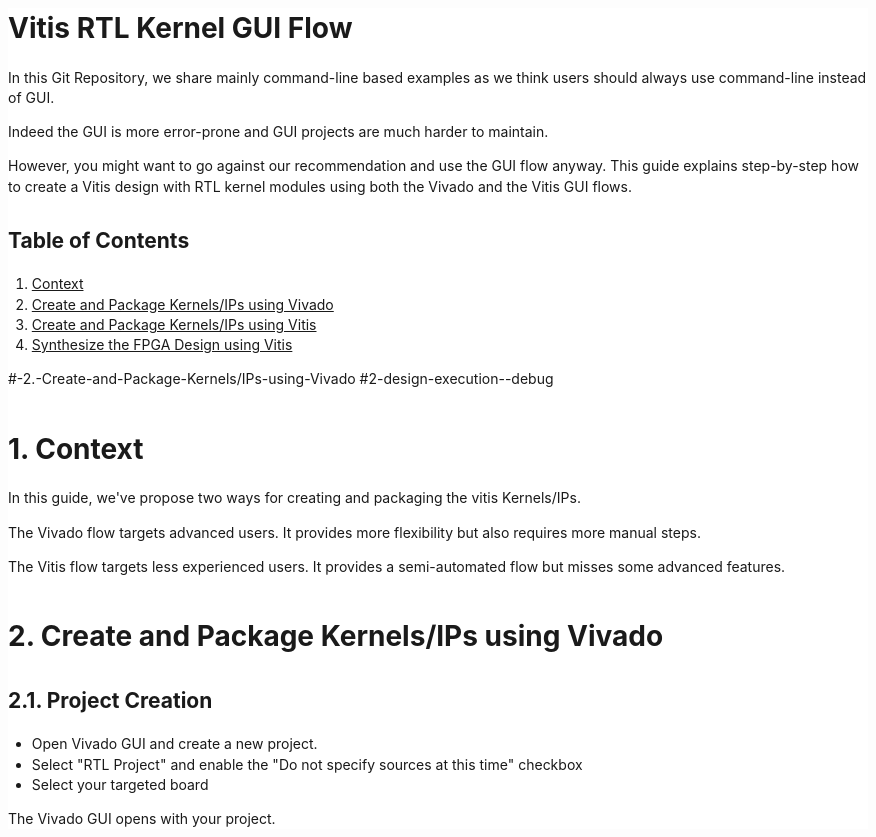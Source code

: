 # Vitis RTL Kernel GUI Flow

In this Git Repository, we share mainly command-line based examples as we think users should always use command-line instead of GUI.

Indeed the GUI is more error-prone and GUI projects are much harder to maintain.

However, you might want to go against our recommendation and use the GUI flow anyway.
This guide explains step-by-step how to create a Vitis design with RTL kernel modules using both the Vivado and the Vitis GUI flows.

## Table of Contents
1. [Context](#1-context)
2. [Create and Package Kernels/IPs using Vivado](#2-create-and-package-kernelsips-using-vivado)
3. [Create and Package Kernels/IPs using Vitis](#3-create-and-package-kernelsips-using-vitis)
4. [Synthesize the FPGA Design using Vitis](#4-synthesize-the-fpga-design-using-vitis)

#-2.-Create-and-Package-Kernels/IPs-using-Vivado
#2-design-execution--debug

# 1. Context
In this guide, we've propose two ways for creating and packaging the vitis Kernels/IPs.

The Vivado flow targets advanced users. It provides more flexibility but also requires more manual steps.

The Vitis flow targets less experienced users. It provides a semi-automated flow but misses some advanced features.


# 2. Create and Package Kernels/IPs using Vivado
## 2.1. Project Creation
+ Open Vivado GUI and create a new project.
+ Select "RTL Project" and enable the "Do not specify sources at this time" checkbox
+ Select your targeted board

The Vivado GUI opens with your project.